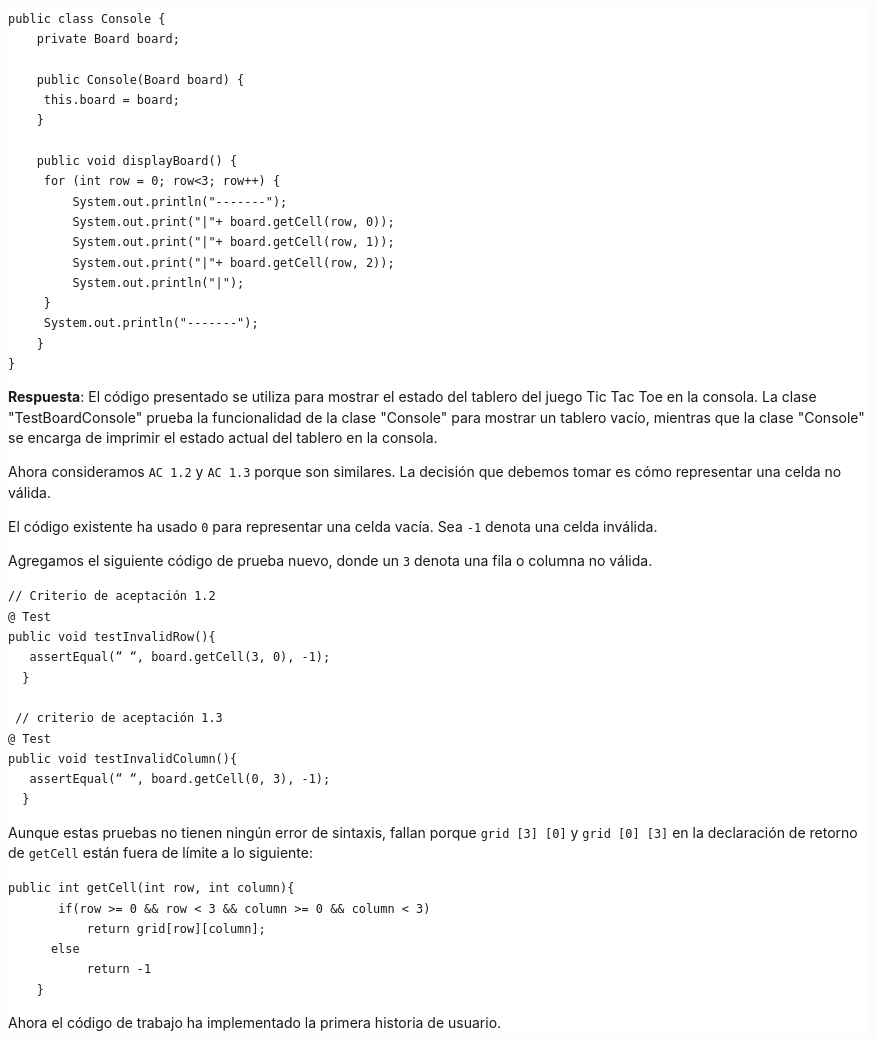 ```
public class Console {
    private Board board;

    public Console(Board board) {
   	 this.board = board;
    }

    public void displayBoard() {
   	 for (int row = 0; row<3; row++) {
   		 System.out.println("-------");
   		 System.out.print("|"+ board.getCell(row, 0));
   		 System.out.print("|"+ board.getCell(row, 1));
   		 System.out.print("|"+ board.getCell(row, 2));
   		 System.out.println("|");
   	 }
   	 System.out.println("-------");
    }
}
```
**Respuesta**: El código presentado se utiliza para mostrar el estado del tablero del juego Tic Tac Toe en la consola. La clase "TestBoardConsole" prueba la funcionalidad de la clase "Console" para mostrar un tablero vacío, mientras que la clase "Console" se encarga de imprimir el estado actual del tablero en la consola.

Ahora consideramos `AC 1.2` y `AC 1.3` porque son similares. La decisión que debemos tomar es cómo representar una celda no válida. 

El código existente ha usado `0` para representar una celda vacía. Sea `-1` denota una celda inválida. 

Agregamos el siguiente código de prueba nuevo, donde un `3` denota una fila o columna no válida. 

```
// Criterio de aceptación 1.2 
@ Test
public void testInvalidRow(){
   assertEqual(“ “, board.getCell(3, 0), -1);
  }

 // criterio de aceptación 1.3
@ Test
public void testInvalidColumn(){
   assertEqual(“ “, board.getCell(0, 3), -1);
  }
```
Aunque estas pruebas no tienen ningún error de sintaxis, fallan porque `grid [3] [0]` y `grid [0] [3]` en la declaración de retorno de `getCell` están fuera de límite a lo siguiente:

```
public int getCell(int row, int column){
       if(row >= 0 && row < 3 && column >= 0 && column < 3)
           return grid[row][column]; 
      else
           return -1
    }
``` 
Ahora el código de trabajo ha implementado la primera historia de usuario. 
